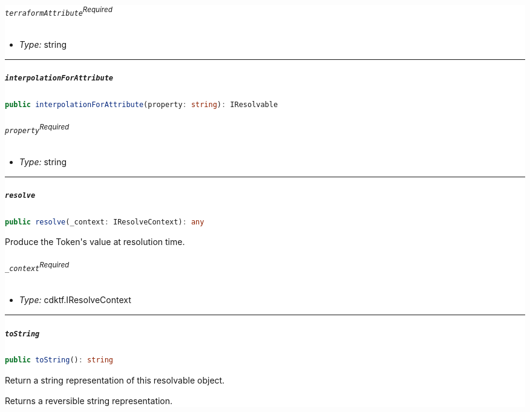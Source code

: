 ###### `terraformAttribute`<sup>Required</sup> <a name="terraformAttribute" id="@cdktf/provider-azurerm.apiManagementBackend.ApiManagementBackendCredentialsAuthorizationOutputReference.getStringMapAttribute.parameter.terraformAttribute"></a>

- *Type:* string

---

##### `interpolationForAttribute` <a name="interpolationForAttribute" id="@cdktf/provider-azurerm.apiManagementBackend.ApiManagementBackendCredentialsAuthorizationOutputReference.interpolationForAttribute"></a>

```typescript
public interpolationForAttribute(property: string): IResolvable
```

###### `property`<sup>Required</sup> <a name="property" id="@cdktf/provider-azurerm.apiManagementBackend.ApiManagementBackendCredentialsAuthorizationOutputReference.interpolationForAttribute.parameter.property"></a>

- *Type:* string

---

##### `resolve` <a name="resolve" id="@cdktf/provider-azurerm.apiManagementBackend.ApiManagementBackendCredentialsAuthorizationOutputReference.resolve"></a>

```typescript
public resolve(_context: IResolveContext): any
```

Produce the Token's value at resolution time.

###### `_context`<sup>Required</sup> <a name="_context" id="@cdktf/provider-azurerm.apiManagementBackend.ApiManagementBackendCredentialsAuthorizationOutputReference.resolve.parameter._context"></a>

- *Type:* cdktf.IResolveContext

---

##### `toString` <a name="toString" id="@cdktf/provider-azurerm.apiManagementBackend.ApiManagementBackendCredentialsAuthorizationOutputReference.toString"></a>

```typescript
public toString(): string
```

Return a string representation of this resolvable object.

Returns a reversible string representation.

